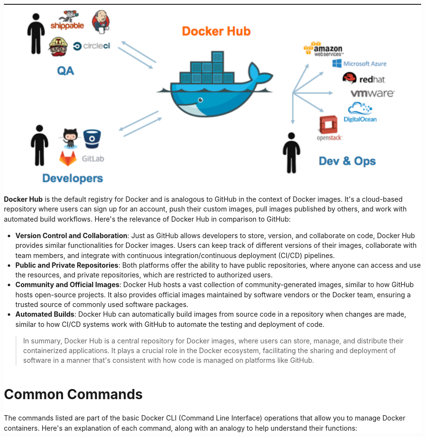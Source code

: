 ![Untitled](Assets/Untitled%202.png)

**Docker Hub** is the default registry for Docker and is analogous to GitHub in the context of Docker images. It's a cloud-based repository where users can sign up for an account, push their custom images, pull images published by others, and work with automated build workflows. Here's the relevance of Docker Hub in comparison to GitHub:

- **Version Control and Collaboration**: Just as GitHub allows developers to store, version, and collaborate on code, Docker Hub provides similar functionalities for Docker images. Users can keep track of different versions of their images, collaborate with team members, and integrate with continuous integration/continuous deployment (CI/CD) pipelines.
- **Public and Private Repositories**: Both platforms offer the ability to have public repositories, where anyone can access and use the resources, and private repositories, which are restricted to authorized users.
- **Community and Official Images**: Docker Hub hosts a vast collection of community-generated images, similar to how GitHub hosts open-source projects. It also provides official images maintained by software vendors or the Docker team, ensuring a trusted source of commonly used software packages.
- **Automated Builds**: Docker Hub can automatically build images from source code in a repository when changes are made, similar to how CI/CD systems work with GitHub to automate the testing and deployment of code.

> In summary, Docker Hub is a central repository for Docker images, where users can store, manage, and distribute their containerized applications. It plays a crucial role in the Docker ecosystem, facilitating the sharing and deployment of software in a manner that's consistent with how code is managed on platforms like GitHub.
> 

# Common Commands

The commands listed are part of the basic Docker CLI (Command Line Interface) operations that allow you to manage Docker containers. Here's an explanation of each command, along with an analogy to help understand their functions:
